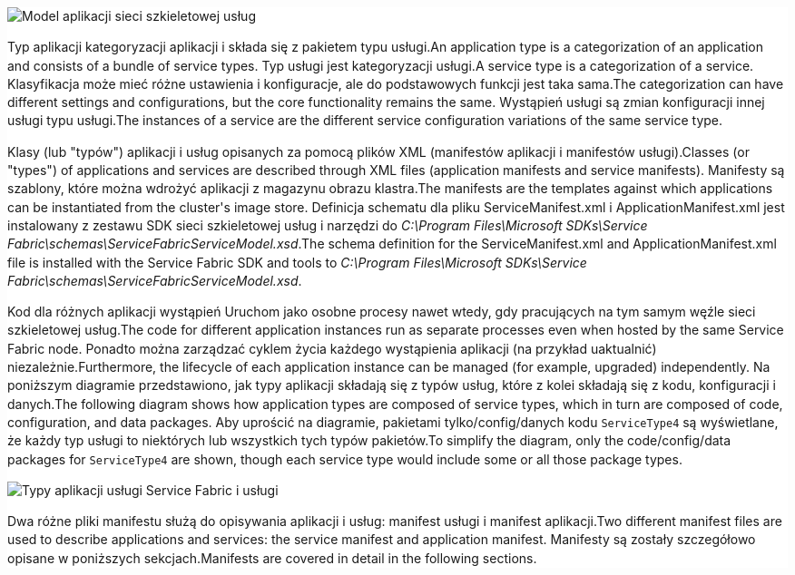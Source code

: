 ![Model aplikacji sieci szkieletowej usług][appmodel-diagram]

<span data-ttu-id="99a03-112">Typ aplikacji kategoryzacji aplikacji i składa się z pakietem typu usługi.</span><span class="sxs-lookup"><span data-stu-id="99a03-112">An application type is a categorization of an application and consists of a bundle of service types.</span></span> <span data-ttu-id="99a03-113">Typ usługi jest kategoryzacji usługi.</span><span class="sxs-lookup"><span data-stu-id="99a03-113">A service type is a categorization of a service.</span></span> <span data-ttu-id="99a03-114">Klasyfikacja może mieć różne ustawienia i konfiguracje, ale do podstawowych funkcji jest taka sama.</span><span class="sxs-lookup"><span data-stu-id="99a03-114">The categorization can have different settings and configurations, but the core functionality remains the same.</span></span> <span data-ttu-id="99a03-115">Wystąpień usługi są zmian konfiguracji innej usługi typu usługi.</span><span class="sxs-lookup"><span data-stu-id="99a03-115">The instances of a service are the different service configuration variations of the same service type.</span></span>  

<span data-ttu-id="99a03-116">Klasy (lub "typów") aplikacji i usług opisanych za pomocą plików XML (manifestów aplikacji i manifestów usługi).</span><span class="sxs-lookup"><span data-stu-id="99a03-116">Classes (or "types") of applications and services are described through XML files (application manifests and service manifests).</span></span>  <span data-ttu-id="99a03-117">Manifesty są szablony, które można wdrożyć aplikacji z magazynu obrazu klastra.</span><span class="sxs-lookup"><span data-stu-id="99a03-117">The manifests are the templates against which applications can be instantiated from the cluster's image store.</span></span> <span data-ttu-id="99a03-118">Definicja schematu dla pliku ServiceManifest.xml i ApplicationManifest.xml jest instalowany z zestawu SDK sieci szkieletowej usług i narzędzi do *C:\Program Files\Microsoft SDKs\Service Fabric\schemas\ServiceFabricServiceModel.xsd*.</span><span class="sxs-lookup"><span data-stu-id="99a03-118">The schema definition for the ServiceManifest.xml and ApplicationManifest.xml file is installed with the Service Fabric SDK and tools to *C:\Program Files\Microsoft SDKs\Service Fabric\schemas\ServiceFabricServiceModel.xsd*.</span></span>

<span data-ttu-id="99a03-119">Kod dla różnych aplikacji wystąpień Uruchom jako osobne procesy nawet wtedy, gdy pracujących na tym samym węźle sieci szkieletowej usług.</span><span class="sxs-lookup"><span data-stu-id="99a03-119">The code for different application instances run as separate processes even when hosted by the same Service Fabric node.</span></span> <span data-ttu-id="99a03-120">Ponadto można zarządzać cyklem życia każdego wystąpienia aplikacji (na przykład uaktualnić) niezależnie.</span><span class="sxs-lookup"><span data-stu-id="99a03-120">Furthermore, the lifecycle of each application instance can be managed (for example, upgraded) independently.</span></span> <span data-ttu-id="99a03-121">Na poniższym diagramie przedstawiono, jak typy aplikacji składają się z typów usług, które z kolei składają się z kodu, konfiguracji i danych.</span><span class="sxs-lookup"><span data-stu-id="99a03-121">The following diagram shows how application types are composed of service types, which in turn are composed of code, configuration, and data packages.</span></span> <span data-ttu-id="99a03-122">Aby uprościć na diagramie, pakietami tylko/config/danych kodu `ServiceType4` są wyświetlane, że każdy typ usługi to niektórych lub wszystkich tych typów pakietów.</span><span class="sxs-lookup"><span data-stu-id="99a03-122">To simplify the diagram, only the code/config/data packages for `ServiceType4` are shown, though each service type would include some or all those package types.</span></span>

![Typy aplikacji usługi Service Fabric i usługi][cluster-imagestore-apptypes]

<span data-ttu-id="99a03-124">Dwa różne pliki manifestu służą do opisywania aplikacji i usług: manifest usługi i manifest aplikacji.</span><span class="sxs-lookup"><span data-stu-id="99a03-124">Two different manifest files are used to describe applications and services: the service manifest and application manifest.</span></span> <span data-ttu-id="99a03-125">Manifesty są zostały szczegółowo opisane w poniższych sekcjach.</span><span class="sxs-lookup"><span data-stu-id="99a03-125">Manifests are covered in detail in the following sections.</span></span>


[appmodel-diagram]: ./media/service-fabric-application-model/application-model.png
[cluster-imagestore-apptypes]: ./media/service-fabric-application-model/cluster-imagestore-apptypes.png
[cluster-application-instances]: media/service-fabric-application-model/cluster-application-instances.png
[10]: service-fabric-deploy-remove-applications.md
[11]: service-fabric-manage-multiple-environment-app-configuration.md
[12]: service-fabric-application-runas-security.md
[13]: service-fabric-hosting-model.md